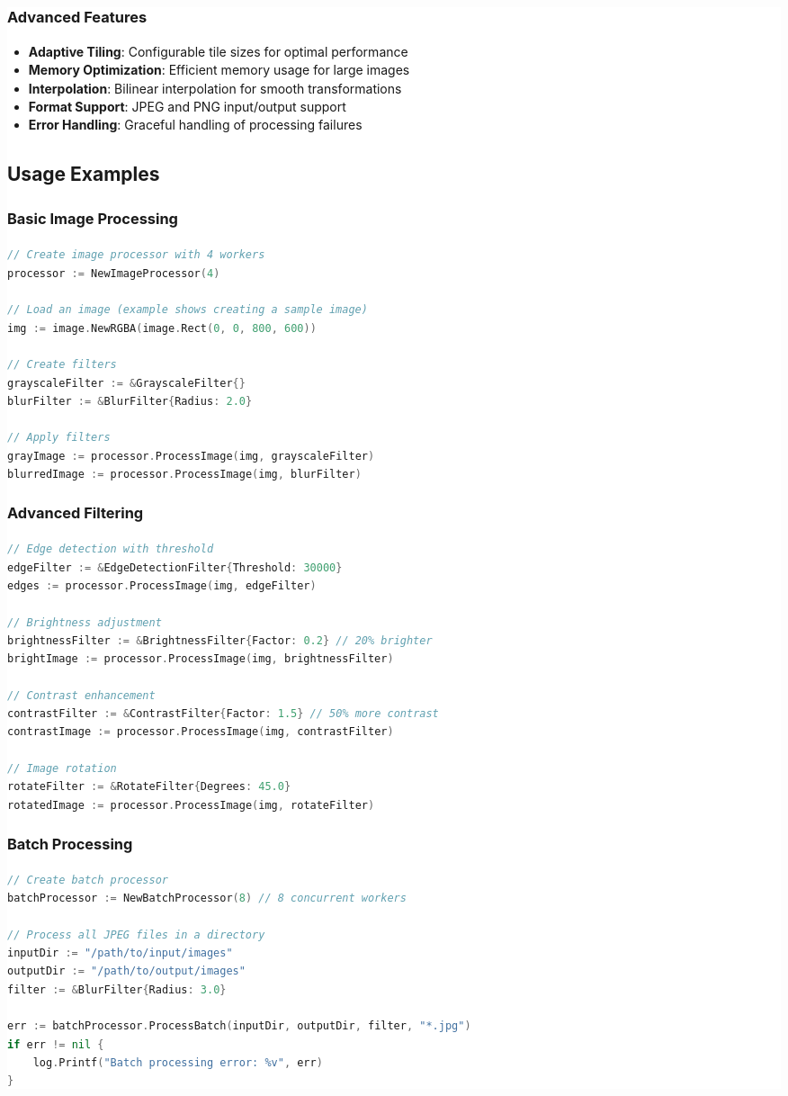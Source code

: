 ### Advanced Features

- **Adaptive Tiling**: Configurable tile sizes for optimal performance
- **Memory Optimization**: Efficient memory usage for large images
- **Interpolation**: Bilinear interpolation for smooth transformations
- **Format Support**: JPEG and PNG input/output support
- **Error Handling**: Graceful handling of processing failures

## Usage Examples

### Basic Image Processing

```go
// Create image processor with 4 workers
processor := NewImageProcessor(4)

// Load an image (example shows creating a sample image)
img := image.NewRGBA(image.Rect(0, 0, 800, 600))

// Create filters
grayscaleFilter := &GrayscaleFilter{}
blurFilter := &BlurFilter{Radius: 2.0}

// Apply filters
grayImage := processor.ProcessImage(img, grayscaleFilter)
blurredImage := processor.ProcessImage(img, blurFilter)
```

### Advanced Filtering

```go
// Edge detection with threshold
edgeFilter := &EdgeDetectionFilter{Threshold: 30000}
edges := processor.ProcessImage(img, edgeFilter)

// Brightness adjustment
brightnessFilter := &BrightnessFilter{Factor: 0.2} // 20% brighter
brightImage := processor.ProcessImage(img, brightnessFilter)

// Contrast enhancement
contrastFilter := &ContrastFilter{Factor: 1.5} // 50% more contrast
contrastImage := processor.ProcessImage(img, contrastFilter)

// Image rotation
rotateFilter := &RotateFilter{Degrees: 45.0}
rotatedImage := processor.ProcessImage(img, rotateFilter)
```

### Batch Processing

```go
// Create batch processor
batchProcessor := NewBatchProcessor(8) // 8 concurrent workers

// Process all JPEG files in a directory
inputDir := "/path/to/input/images"
outputDir := "/path/to/output/images"
filter := &BlurFilter{Radius: 3.0}

err := batchProcessor.ProcessBatch(inputDir, outputDir, filter, "*.jpg")
if err != nil {
    log.Printf("Batch processing error: %v", err)
}
```
